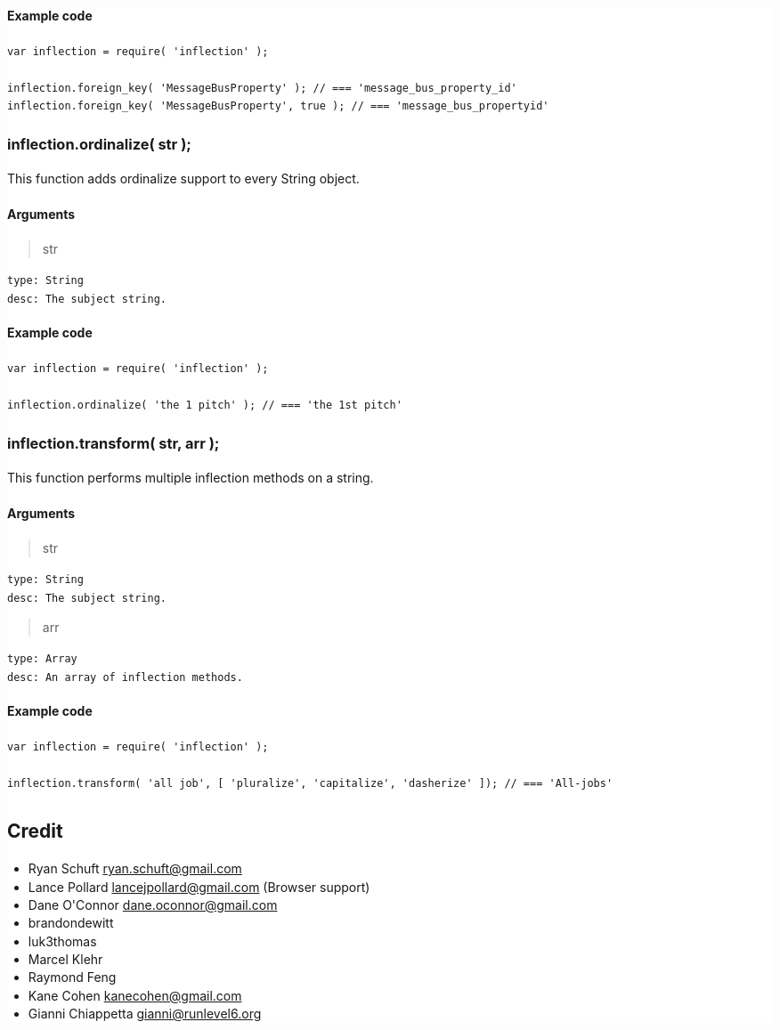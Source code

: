 #### Example code

	var inflection = require( 'inflection' );

	inflection.foreign_key( 'MessageBusProperty' ); // === 'message_bus_property_id'
	inflection.foreign_key( 'MessageBusProperty', true ); // === 'message_bus_propertyid'



### inflection.ordinalize( str );

This function adds ordinalize support to every String object.

#### Arguments

> str

	type: String
	desc: The subject string.

#### Example code

	var inflection = require( 'inflection' );

	inflection.ordinalize( 'the 1 pitch' ); // === 'the 1st pitch'



### inflection.transform( str, arr );

This function performs multiple inflection methods on a string.

#### Arguments

> str

	type: String
	desc: The subject string.

> arr

	type: Array
	desc: An array of inflection methods.

#### Example code

	var inflection = require( 'inflection' );

	inflection.transform( 'all job', [ 'pluralize', 'capitalize', 'dasherize' ]); // === 'All-jobs'



## Credit

- Ryan Schuft <ryan.schuft@gmail.com>
- Lance Pollard <lancejpollard@gmail.com> (Browser support)
- Dane O'Connor <dane.oconnor@gmail.com>
- brandondewitt
- luk3thomas
- Marcel Klehr
- Raymond Feng
- Kane Cohen <kanecohen@gmail.com>
- Gianni Chiappetta <gianni@runlevel6.org>
